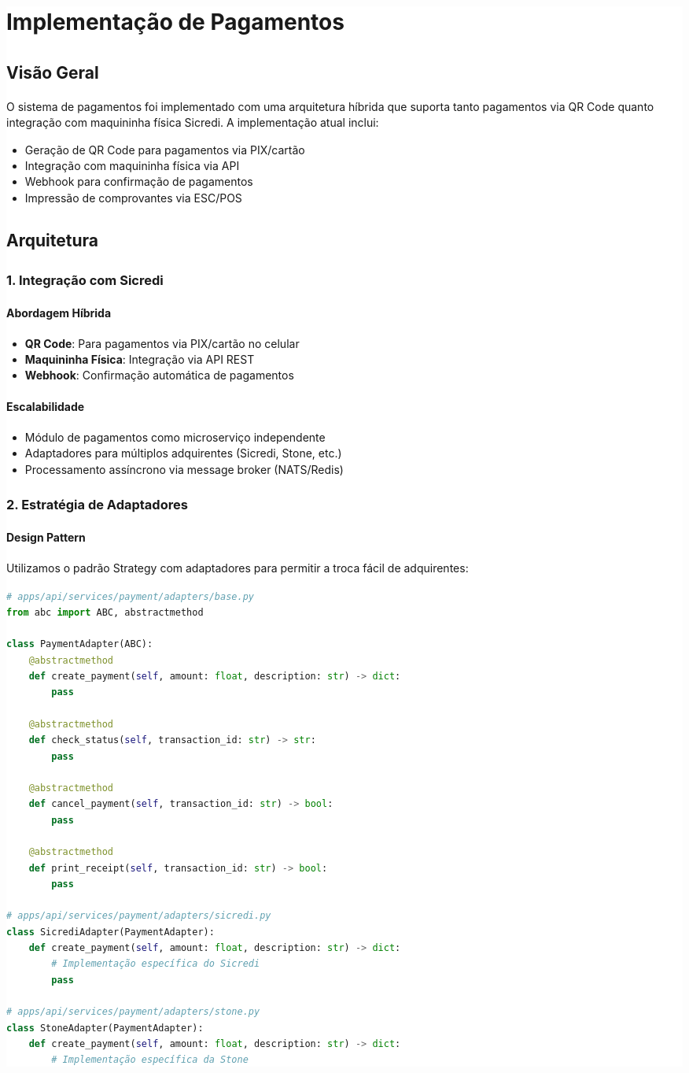 # Implementação de Pagamentos

## Visão Geral

O sistema de pagamentos foi implementado com uma arquitetura híbrida que suporta tanto pagamentos via QR Code quanto integração com maquininha física Sicredi. A implementação atual inclui:

- Geração de QR Code para pagamentos via PIX/cartão
- Integração com maquininha física via API
- Webhook para confirmação de pagamentos
- Impressão de comprovantes via ESC/POS

## Arquitetura

### 1. Integração com Sicredi

#### Abordagem Híbrida
- **QR Code**: Para pagamentos via PIX/cartão no celular
- **Maquininha Física**: Integração via API REST
- **Webhook**: Confirmação automática de pagamentos

#### Escalabilidade
- Módulo de pagamentos como microserviço independente
- Adaptadores para múltiplos adquirentes (Sicredi, Stone, etc.)
- Processamento assíncrono via message broker (NATS/Redis)

### 2. Estratégia de Adaptadores

#### Design Pattern
Utilizamos o padrão Strategy com adaptadores para permitir a troca fácil de adquirentes:

```python
# apps/api/services/payment/adapters/base.py
from abc import ABC, abstractmethod

class PaymentAdapter(ABC):
    @abstractmethod
    def create_payment(self, amount: float, description: str) -> dict:
        pass
    
    @abstractmethod
    def check_status(self, transaction_id: str) -> str:
        pass
    
    @abstractmethod
    def cancel_payment(self, transaction_id: str) -> bool:
        pass
    
    @abstractmethod
    def print_receipt(self, transaction_id: str) -> bool:
        pass

# apps/api/services/payment/adapters/sicredi.py
class SicrediAdapter(PaymentAdapter):
    def create_payment(self, amount: float, description: str) -> dict:
        # Implementação específica do Sicredi
        pass

# apps/api/services/payment/adapters/stone.py
class StoneAdapter(PaymentAdapter):
    def create_payment(self, amount: float, description: str) -> dict:
        # Implementação específica da Stone
```